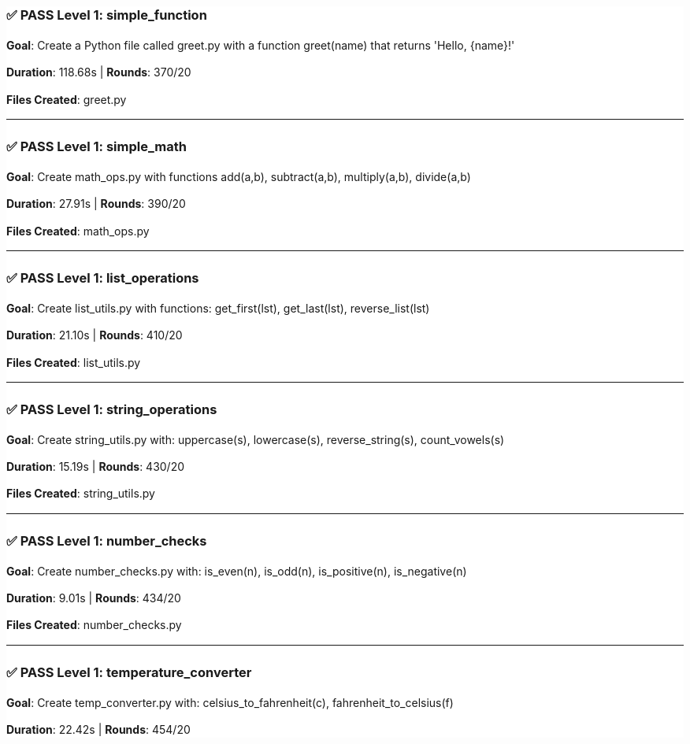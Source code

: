 ### ✅ PASS Level 1: simple_function

**Goal**: Create a Python file called greet.py with a function greet(name) that returns 'Hello, {name}!'

**Duration**: 118.68s | **Rounds**: 370/20

**Files Created**: greet.py

---

### ✅ PASS Level 1: simple_math

**Goal**: Create math_ops.py with functions add(a,b), subtract(a,b), multiply(a,b), divide(a,b)

**Duration**: 27.91s | **Rounds**: 390/20

**Files Created**: math_ops.py

---

### ✅ PASS Level 1: list_operations

**Goal**: Create list_utils.py with functions: get_first(lst), get_last(lst), reverse_list(lst)

**Duration**: 21.10s | **Rounds**: 410/20

**Files Created**: list_utils.py

---

### ✅ PASS Level 1: string_operations

**Goal**: Create string_utils.py with: uppercase(s), lowercase(s), reverse_string(s), count_vowels(s)

**Duration**: 15.19s | **Rounds**: 430/20

**Files Created**: string_utils.py

---

### ✅ PASS Level 1: number_checks

**Goal**: Create number_checks.py with: is_even(n), is_odd(n), is_positive(n), is_negative(n)

**Duration**: 9.01s | **Rounds**: 434/20

**Files Created**: number_checks.py

---

### ✅ PASS Level 1: temperature_converter

**Goal**: Create temp_converter.py with: celsius_to_fahrenheit(c), fahrenheit_to_celsius(f)

**Duration**: 22.42s | **Rounds**: 454/20
